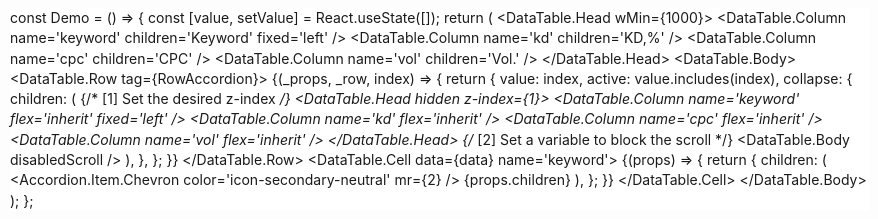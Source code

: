 const Demo = () => {
  const [value, setValue] = React.useState([]);
  return (
    <Accordion value={value} onChange={setValue}>
      <DataTable data={data}>
        <DataTable.Head wMin={1000}>
          <DataTable.Column name='keyword' children='Keyword' fixed='left' />
          <DataTable.Column name='kd' children='KD,%' />
          <DataTable.Column name='cpc' children='CPC' />
          <DataTable.Column name='vol' children='Vol.' />
        </DataTable.Head>
        <DataTable.Body>
          <DataTable.Row tag={RowAccordion}>
            {(_props, _row, index) => {
              return {
                value: index,
                active: value.includes(index),
                collapse: {
                  children: (
                    <DataTable data={data}>
                      {/* [1] Set the desired z-index */}
                      <DataTable.Head hidden z-index={1}>
                        <DataTable.Column name='keyword' flex='inherit' fixed='left' />
                        <DataTable.Column name='kd' flex='inherit' />
                        <DataTable.Column name='cpc' flex='inherit' />
                        <DataTable.Column name='vol' flex='inherit' />
                      </DataTable.Head>
                      {/* [2] Set a variable to block the scroll */}
                      <DataTable.Body disabledScroll />
                    </DataTable>
                  ),
                },
              };
            }}
          </DataTable.Row>
          <DataTable.Cell data={data} name='keyword'>
            {(props) => {
              return {
                children: (
                  <Flex alignItems='center'>
                    <Accordion.Item.Chevron color='icon-secondary-neutral' mr={2} />
                    {props.children}
                  </Flex>
                ),
              };
            }}
          </DataTable.Cell>
        </DataTable.Body>
      </DataTable>
    </Accordion>
  );
};
